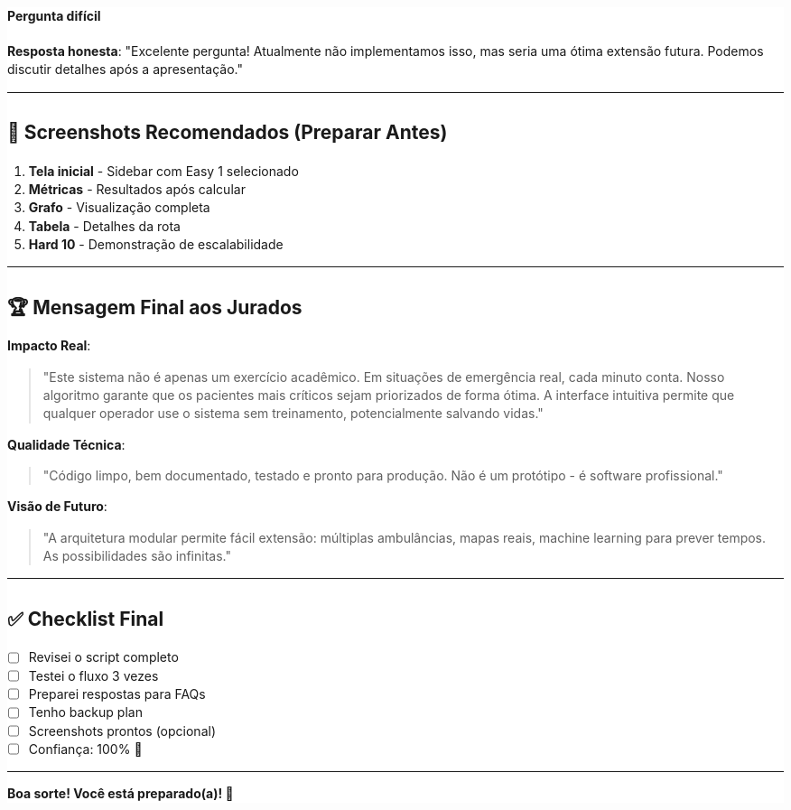 #### Pergunta difícil
**Resposta honesta**: "Excelente pergunta! Atualmente não implementamos isso, mas seria uma ótima extensão futura. Podemos discutir detalhes após a apresentação."

---

## 📸 Screenshots Recomendados (Preparar Antes)

1. **Tela inicial** - Sidebar com Easy 1 selecionado
2. **Métricas** - Resultados após calcular
3. **Grafo** - Visualização completa
4. **Tabela** - Detalhes da rota
5. **Hard 10** - Demonstração de escalabilidade

---

## 🏆 Mensagem Final aos Jurados

**Impacto Real**:
> "Este sistema não é apenas um exercício acadêmico. Em situações de emergência real, cada minuto conta. Nosso algoritmo garante que os pacientes mais críticos sejam priorizados de forma ótima. A interface intuitiva permite que qualquer operador use o sistema sem treinamento, potencialmente salvando vidas."

**Qualidade Técnica**:
> "Código limpo, bem documentado, testado e pronto para produção. Não é um protótipo - é software profissional."

**Visão de Futuro**:
> "A arquitetura modular permite fácil extensão: múltiplas ambulâncias, mapas reais, machine learning para prever tempos. As possibilidades são infinitas."

---

## ✅ Checklist Final

- [ ] Revisei o script completo
- [ ] Testei o fluxo 3 vezes
- [ ] Preparei respostas para FAQs
- [ ] Tenho backup plan
- [ ] Screenshots prontos (opcional)
- [ ] Confiança: 100% 💪

---

**Boa sorte! Você está preparado(a)! 🚀**
